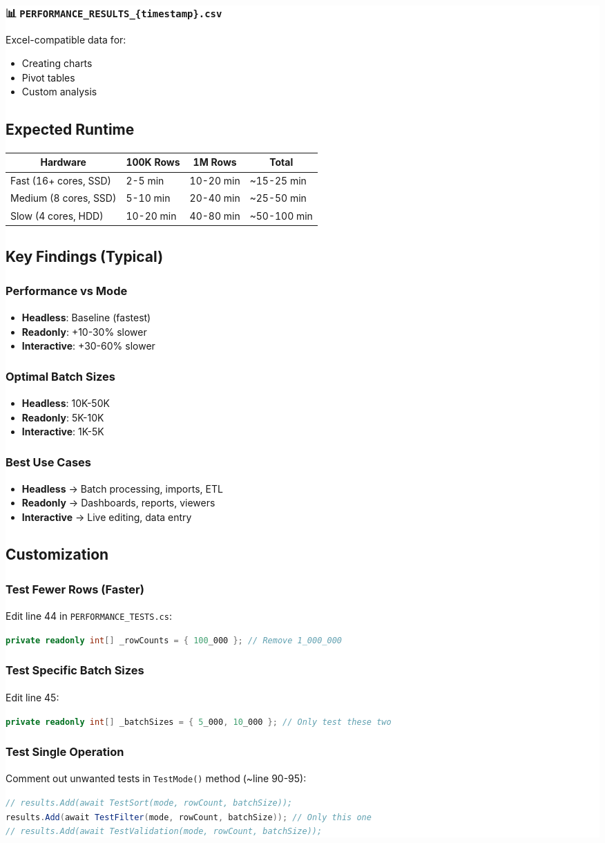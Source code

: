 ### 📊 `PERFORMANCE_RESULTS_{timestamp}.csv`
Excel-compatible data for:
- Creating charts
- Pivot tables
- Custom analysis

## Expected Runtime

| Hardware | 100K Rows | 1M Rows | Total |
|----------|-----------|---------|-------|
| Fast (16+ cores, SSD) | 2-5 min | 10-20 min | ~15-25 min |
| Medium (8 cores, SSD) | 5-10 min | 20-40 min | ~25-50 min |
| Slow (4 cores, HDD) | 10-20 min | 40-80 min | ~50-100 min |

## Key Findings (Typical)

### Performance vs Mode
- **Headless**: Baseline (fastest)
- **Readonly**: +10-30% slower
- **Interactive**: +30-60% slower

### Optimal Batch Sizes
- **Headless**: 10K-50K
- **Readonly**: 5K-10K
- **Interactive**: 1K-5K

### Best Use Cases
- **Headless** → Batch processing, imports, ETL
- **Readonly** → Dashboards, reports, viewers
- **Interactive** → Live editing, data entry

## Customization

### Test Fewer Rows (Faster)
Edit line 44 in `PERFORMANCE_TESTS.cs`:
```csharp
private readonly int[] _rowCounts = { 100_000 }; // Remove 1_000_000
```

### Test Specific Batch Sizes
Edit line 45:
```csharp
private readonly int[] _batchSizes = { 5_000, 10_000 }; // Only test these two
```

### Test Single Operation
Comment out unwanted tests in `TestMode()` method (~line 90-95):
```csharp
// results.Add(await TestSort(mode, rowCount, batchSize));
results.Add(await TestFilter(mode, rowCount, batchSize)); // Only this one
// results.Add(await TestValidation(mode, rowCount, batchSize));
```
